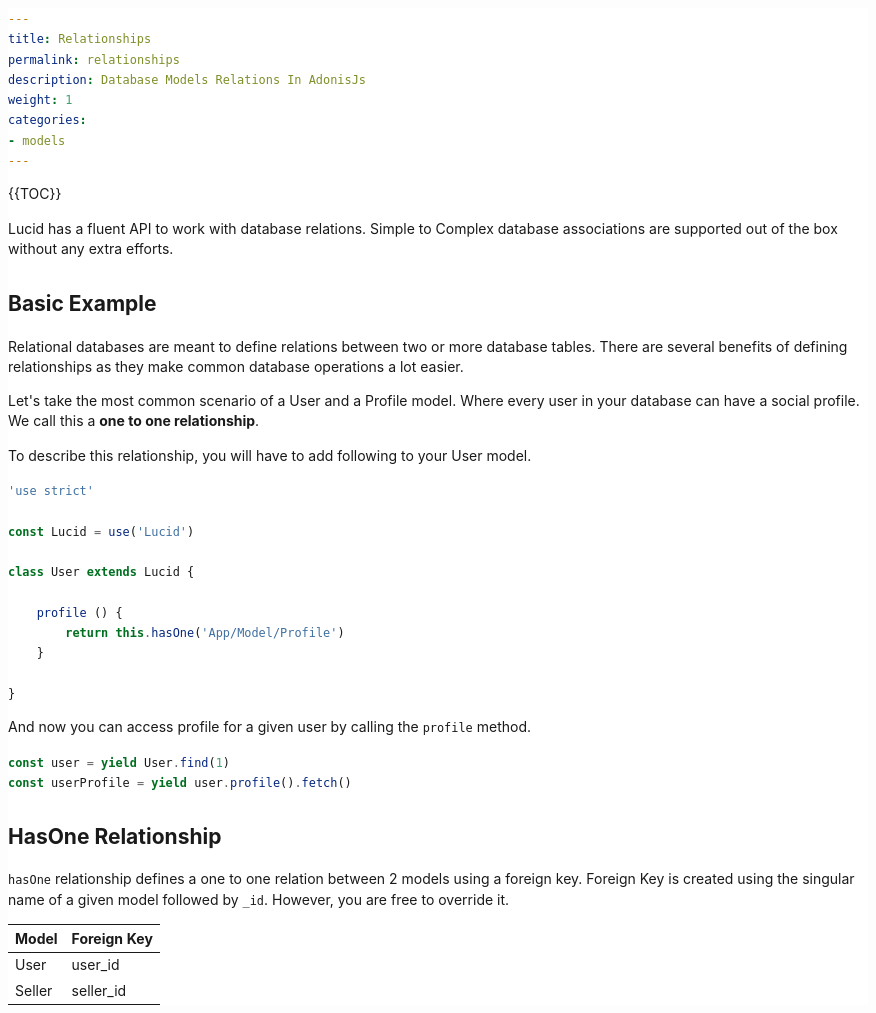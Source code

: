 ```yaml
---
title: Relationships
permalink: relationships
description: Database Models Relations In AdonisJs
weight: 1
categories:
- models
---
```


{{TOC}}

Lucid has a fluent API to work with database relations. Simple to Complex database associations are supported out of the box without any extra efforts.

## Basic Example

Relational databases are meant to define relations between two or more database tables. There are several benefits of defining relationships as they make common database operations a lot easier.

Let's take the most common scenario of a User and a Profile model. Where every user in your database can have a social profile. We call this a **one to one relationship**.

To describe this relationship, you will have to add following to your User model.

```javascript
'use strict'

const Lucid = use('Lucid')

class User extends Lucid {

    profile () {
        return this.hasOne('App/Model/Profile')
    }

}
```

And now you can access profile for a given user by calling the `profile` method.

```javascript
const user = yield User.find(1)
const userProfile = yield user.profile().fetch()
```


## HasOne Relationship

`hasOne` relationship defines a one to one relation between 2 models using a foreign key. Foreign Key is created using the singular name of a given model followed by `_id`. However, you are free to override it.

| Model | Foreign Key |
|------ | --------|
| User | user_id |
| Seller | seller_id
